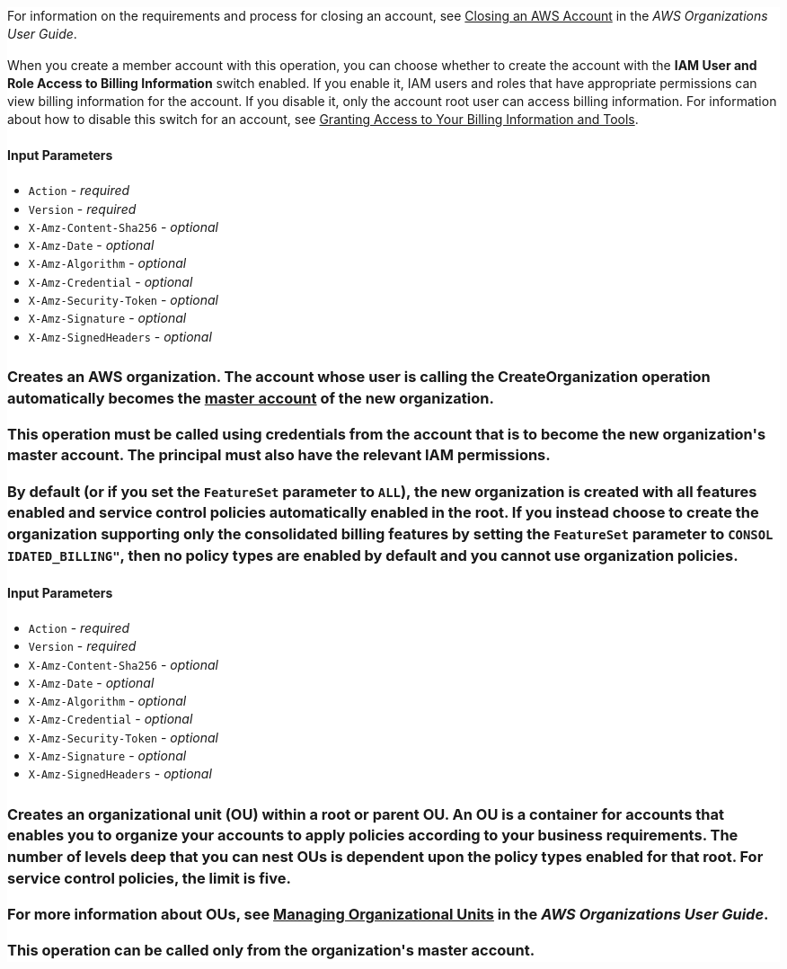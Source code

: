 For information on the requirements and process for closing an account, see <a href="http://docs.aws.amazon.com/organizations/latest/userguide/orgs_manage_accounts_close.html">Closing an AWS Account</a> in the <i>AWS Organizations User Guide</i>.</p> </li> </ul> </important> <note> <p>When you create a member account with this operation, you can choose whether to create the account with the <b>IAM User and Role Access to Billing Information</b> switch enabled. If you enable it, IAM users and roles that have appropriate permissions can view billing information for the account. If you disable it, only the account root user can access billing information. For information about how to disable this switch for an account, see <a href="https://docs.aws.amazon.com/awsaccountbilling/latest/aboutv2/grantaccess.html">Granting Access to Your Billing Information and Tools</a>.</p> </note>

#### Input Parameters
* `Action` - _required_
* `Version` - _required_
* `X-Amz-Content-Sha256` - _optional_
* `X-Amz-Date` - _optional_
* `X-Amz-Algorithm` - _optional_
* `X-Amz-Credential` - _optional_
* `X-Amz-Security-Token` - _optional_
* `X-Amz-Signature` - _optional_
* `X-Amz-SignedHeaders` - _optional_

### <p>Creates an AWS organization. The account whose user is calling the CreateOrganization operation automatically becomes the <a href="https://docs.aws.amazon.com/IAM/latest/UserGuide/orgs_getting-started_concepts.html#account">master account</a> of the new organization.</p> <p>This operation must be called using credentials from the account that is to become the new organization's master account. The principal must also have the relevant IAM permissions.</p> <p>By default (or if you set the <code>FeatureSet</code> parameter to <code>ALL</code>), the new organization is created with all features enabled and service control policies automatically enabled in the root. If you instead choose to create the organization supporting only the consolidated billing features by setting the <code>FeatureSet</code> parameter to <code>CONSOLIDATED_BILLING"</code>, then no policy types are enabled by default and you cannot use organization policies.</p>

#### Input Parameters
* `Action` - _required_
* `Version` - _required_
* `X-Amz-Content-Sha256` - _optional_
* `X-Amz-Date` - _optional_
* `X-Amz-Algorithm` - _optional_
* `X-Amz-Credential` - _optional_
* `X-Amz-Security-Token` - _optional_
* `X-Amz-Signature` - _optional_
* `X-Amz-SignedHeaders` - _optional_

### <p>Creates an organizational unit (OU) within a root or parent OU. An OU is a container for accounts that enables you to organize your accounts to apply policies according to your business requirements. The number of levels deep that you can nest OUs is dependent upon the policy types enabled for that root. For service control policies, the limit is five. </p> <p>For more information about OUs, see <a href="https://docs.aws.amazon.com/organizations/latest/userguide/orgs_manage_ous.html">Managing Organizational Units</a> in the <i>AWS Organizations User Guide</i>.</p> <p>This operation can be called only from the organization's master account.</p>
